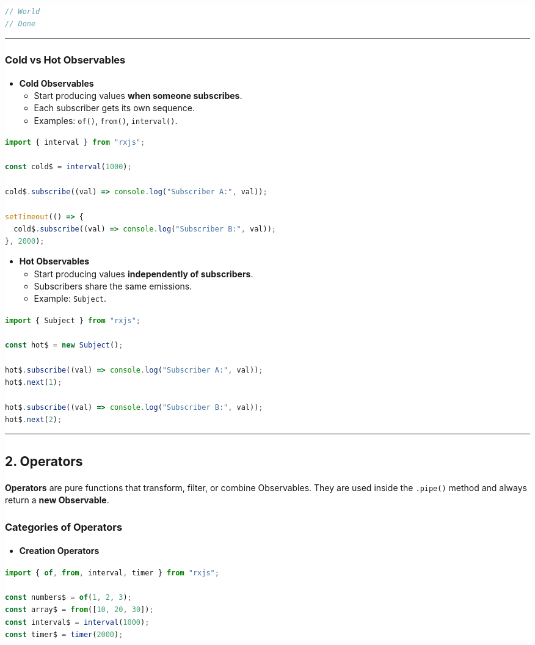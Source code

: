 ```ts
// World
// Done
```

---

### Cold vs Hot Observables

- **Cold Observables**
  - Start producing values **when someone subscribes**.
  - Each subscriber gets its own sequence.
  - Examples: `of()`, `from()`, `interval()`.

```ts
import { interval } from "rxjs";

const cold$ = interval(1000);

cold$.subscribe((val) => console.log("Subscriber A:", val));

setTimeout(() => {
  cold$.subscribe((val) => console.log("Subscriber B:", val));
}, 2000);
```

- **Hot Observables**
  - Start producing values **independently of subscribers**.
  - Subscribers share the same emissions.
  - Example: `Subject`.

```ts
import { Subject } from "rxjs";

const hot$ = new Subject();

hot$.subscribe((val) => console.log("Subscriber A:", val));
hot$.next(1);

hot$.subscribe((val) => console.log("Subscriber B:", val));
hot$.next(2);
```

---

## 2. Operators

**Operators** are pure functions that transform, filter, or combine Observables. They are used inside the `.pipe()` method and always return a **new Observable**.

### Categories of Operators

- **Creation Operators**

```ts
import { of, from, interval, timer } from "rxjs";

const numbers$ = of(1, 2, 3);
const array$ = from([10, 20, 30]);
const interval$ = interval(1000);
const timer$ = timer(2000);
```
